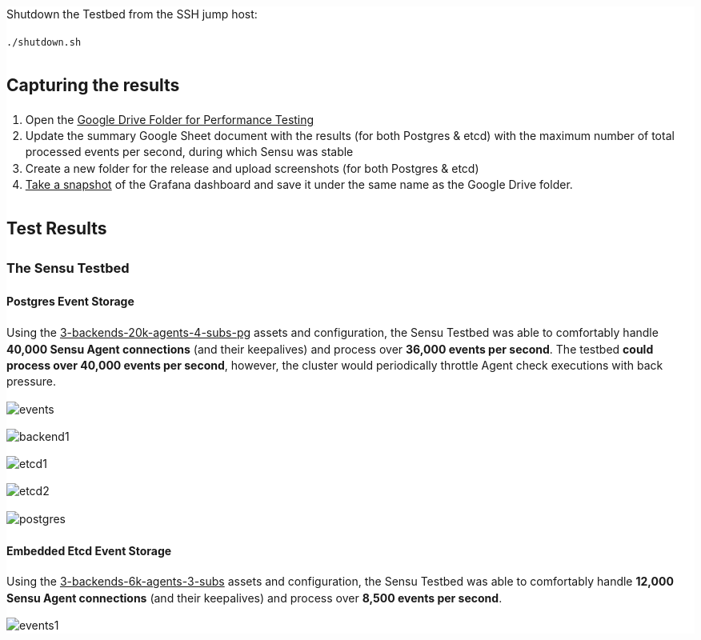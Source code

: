 Shutdown the Testbed from the SSH jump host:

```
./shutdown.sh
```

## Capturing the results

1. Open the [Google Drive Folder for Performance Testing](https://drive.google.com/drive/u/1/folders/1MxzFG2a5quvu4GlqAuvBDY1X4kM20rQ4)
1. Update the summary Google Sheet document with the results (for both Postgres & etcd) with the maximum number of total processed events per second, during which Sensu was stable
1. Create a new folder for the release and upload screenshots (for both Postgres & etcd)
1. [Take a snapshot](https://grafana.com/docs/grafana/latest/reference/share_dashboard/#dashboard-snapshot) of the Grafana dashboard and save it under the same name as the Google Drive folder.

## Test Results

### The Sensu Testbed

#### Postgres Event Storage

Using the
[3-backends-20k-agents-4-subs-pg](https://github.com/sensu/sensu-perf/tree/master/tests/3-backends-20k-agents-4-subs-pg)
assets and configuration, the Sensu Testbed was able to comfortably
handle **40,000 Sensu Agent connections** (and their keepalives) and
process over **36,000 events per second**. The testbed **could process
over 40,000 events per second**, however, the cluster would
periodically throttle Agent check executions with back pressure.

![events](https://raw.githubusercontent.com/sensu/sensu-perf/master/images/screenshots/with-psql/events.png)

![backend1](https://raw.githubusercontent.com/sensu/sensu-perf/master/images/screenshots/with-psql/backend1.png)

![etcd1](https://raw.githubusercontent.com/sensu/sensu-perf/master/images/screenshots/with-psql/etcd1.png)

![etcd2](https://raw.githubusercontent.com/sensu/sensu-perf/master/images/screenshots/with-psql/etcd2.png)

![postgres](https://raw.githubusercontent.com/sensu/sensu-perf/master/images/screenshots/with-psql/postgres.png)

#### Embedded Etcd Event Storage

Using the
[3-backends-6k-agents-3-subs](https://github.com/sensu/sensu-perf/tree/master/tests/3-backends-6k-agents-3-subs)
assets and configuration, the Sensu Testbed was able to comfortably
handle **12,000 Sensu Agent connections** (and their keepalives) and
process over **8,500 events per second**.

![events1](https://raw.githubusercontent.com/sensu/sensu-perf/master/images/screenshots/embedded-etcd/events1.png)
